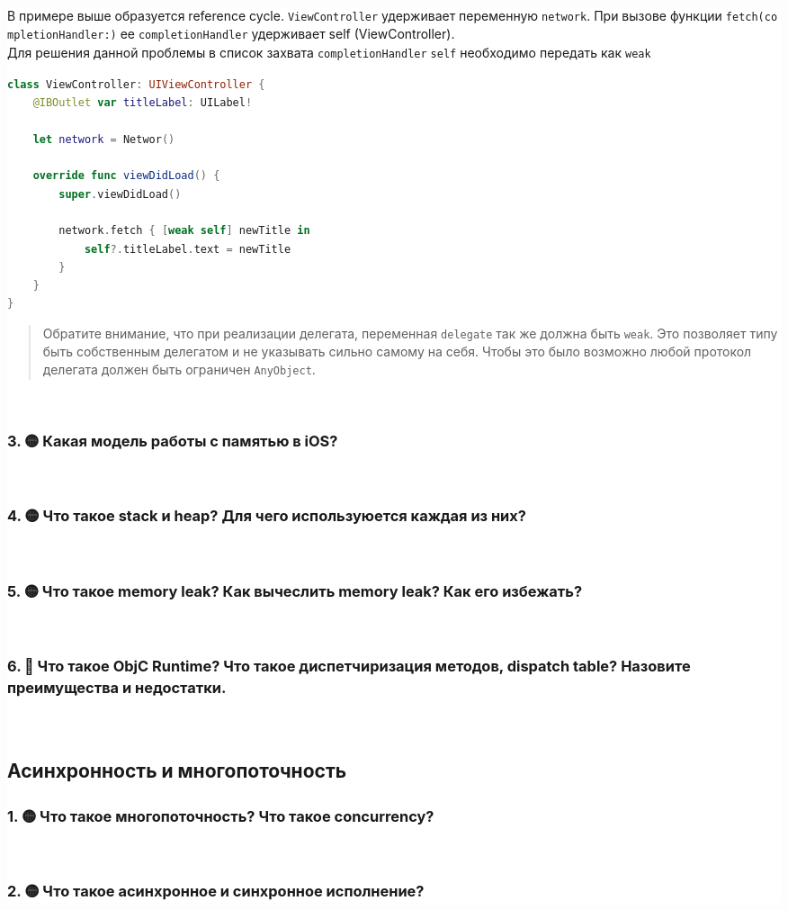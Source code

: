 В примере выше образуется reference cycle. `ViewController` удерживает переменную `network`. При вызове функции `fetch(completionHandler:)` ее `completionHandler` удерживает self (ViewController).  
Для решения данной проблемы в список захвата `completionHandler` `self` необходимо передать как `weak`

```swift
class ViewController: UIViewController {
    @IBOutlet var titleLabel: UILabel!
    
    let network = Networ()
    
    override func viewDidLoad() {
        super.viewDidLoad()
        
        network.fetch { [weak self] newTitle in
            self?.titleLabel.text = newTitle
        }
    }
}
```

> Обратите внимание, что при реализации делегата, переменная `delegate` так же должна быть `weak`. Это позволяет типу быть собственным делегатом и не указывать сильно самому на себя. Чтобы это было возможно любой протокол делегата должен быть ограничен `AnyObject`.

<br/>

### 3. 🟡 Какая модель работы с памятью в iOS?

<br/>

### 4. 🟡 Что такое stack и heap? Для чего используюется каждая из них?

<br/>

### 5. 🟡 Что такое memory leak? Как вычеслить memory leak? Как его избежать?

<br/>

### 6. 🔴 Что такое ObjC Runtime? Что такое диспетчиризация методов, dispatch table? Назовите преимущества и недостатки.

<br/>

## Асинхронность и многопоточность

### 1. 🟡 Что такое многопоточность? Что такое concurrency?

<br/>

### 2. 🟡 Что такое асинхронное и синхронное исполнение?
